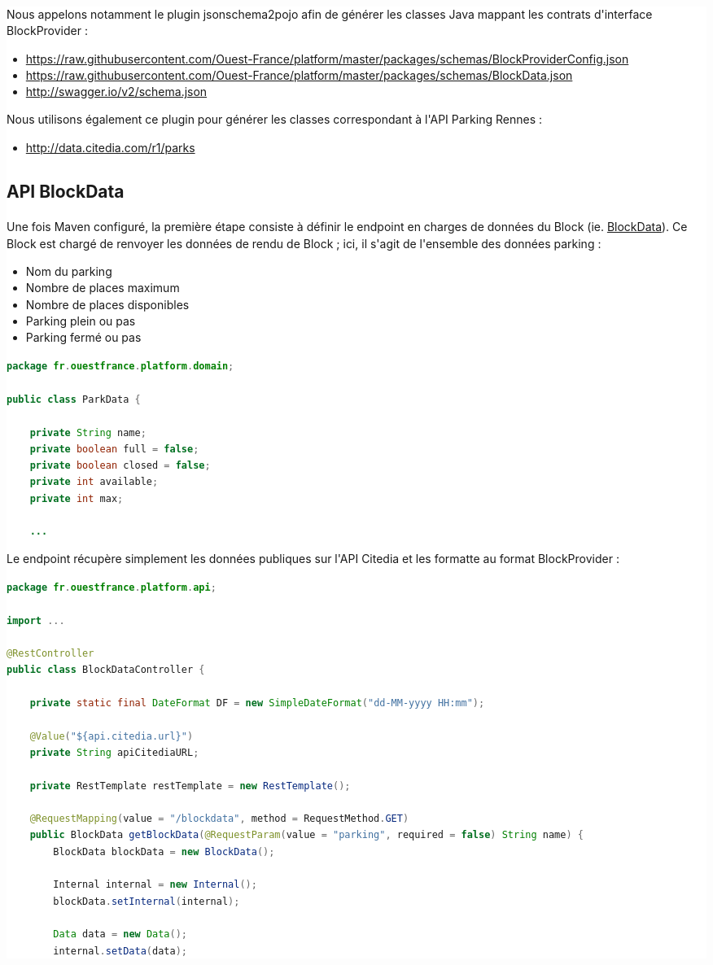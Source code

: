 Nous appelons notamment le plugin jsonschema2pojo afin de générer les classes Java mappant les contrats d'interface BlockProvider :

- https://raw.githubusercontent.com/Ouest-France/platform/master/packages/schemas/BlockProviderConfig.json
- https://raw.githubusercontent.com/Ouest-France/platform/master/packages/schemas/BlockData.json
- http://swagger.io/v2/schema.json

Nous utilisons également ce plugin pour générer les classes correspondant à l'API Parking Rennes :

- http://data.citedia.com/r1/parks

## API BlockData

Une fois Maven configuré, la première étape consiste à définir le endpoint en charges de données du Block (ie. [BlockData](https://github.com/Ouest-France/platform/blob/master/BlockProvider-guide-fr.md#blockdata)).
Ce Block est chargé de renvoyer les données de rendu de Block ; ici, il s'agit de l'ensemble des données parking :

- Nom du parking
- Nombre de places maximum
- Nombre de places disponibles
- Parking plein ou pas
- Parking fermé ou pas

```java
package fr.ouestfrance.platform.domain;

public class ParkData {

    private String name;
    private boolean full = false;
    private boolean closed = false;
    private int available;
    private int max;
    
    ...
```

Le endpoint récupère simplement les données publiques sur l'API Citedia et les formatte au format BlockProvider :

```java
package fr.ouestfrance.platform.api;

import ...

@RestController
public class BlockDataController {

    private static final DateFormat DF = new SimpleDateFormat("dd-MM-yyyy HH:mm");

    @Value("${api.citedia.url}")
    private String apiCitediaURL;

    private RestTemplate restTemplate = new RestTemplate();

    @RequestMapping(value = "/blockdata", method = RequestMethod.GET)
    public BlockData getBlockData(@RequestParam(value = "parking", required = false) String name) {
        BlockData blockData = new BlockData();

        Internal internal = new Internal();
        blockData.setInternal(internal);

        Data data = new Data();
        internal.setData(data);
```